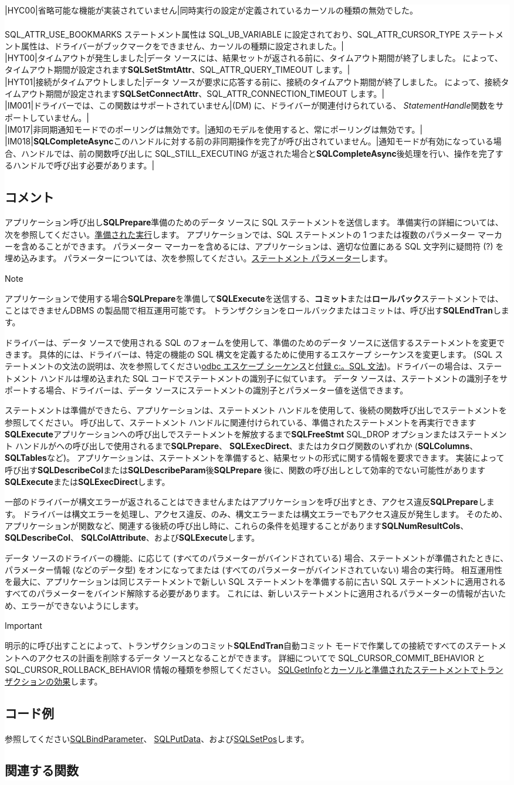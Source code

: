 |HYC00|省略可能な機能が実装されていません|同時実行の設定が定義されているカーソルの種類の無効でした。<br /><br /> SQL_ATTR_USE_BOOKMARKS ステートメント属性は SQL_UB_VARIABLE に設定されており、SQL_ATTR_CURSOR_TYPE ステートメント属性は、ドライバーがブックマークをできません、カーソルの種類に設定されました。|  
|HYT00|タイムアウトが発生しました|データ ソースには、結果セットが返される前に、タイムアウト期間が終了しました。 によって、タイムアウト期間が設定されます**SQLSetStmtAttr**、SQL_ATTR_QUERY_TIMEOUT します。|  
|HYT01|接続がタイムアウトしました|データ ソースが要求に応答する前に、接続のタイムアウト期間が終了しました。 によって、接続タイムアウト期間が設定されます**SQLSetConnectAttr**、SQL_ATTR_CONNECTION_TIMEOUT します。|  
|IM001|ドライバーでは、この関数はサポートされていません|(DM) に、ドライバーが関連付けられている、 *StatementHandle*関数をサポートしていません。|  
|IM017|非同期通知モードでのポーリングは無効です。|通知のモデルを使用すると、常にポーリングは無効です。|  
|IM018|**SQLCompleteAsync**このハンドルに対する前の非同期操作を完了が呼び出されていません。|通知モードが有効になっている場合、ハンドルでは、前の関数呼び出しに SQL_STILL_EXECUTING が返された場合と**SQLCompleteAsync**後処理を行い、操作を完了するハンドルで呼び出す必要があります。|  
  
## <a name="comments"></a>コメント  
 アプリケーション呼び出し**SQLPrepare**準備のためのデータ ソースに SQL ステートメントを送信します。 準備実行の詳細については、次を参照してください。[準備された実行](../../../odbc/reference/develop-app/prepared-execution-odbc.md)します。 アプリケーションでは、SQL ステートメントの 1 つまたは複数のパラメーター マーカーを含めることができます。 パラメーター マーカーを含めるには、アプリケーションは、適切な位置にある SQL 文字列に疑問符 (?) を埋め込みます。 パラメーターについては、次を参照してください。[ステートメント パラメーター](../../../odbc/reference/develop-app/statement-parameters.md)します。  
  
> [!NOTE]  
>  アプリケーションで使用する場合**SQLPrepare**を準備して**SQLExecute**を送信する、**コミット**または**ロールバック**ステートメントでは、ことはできませんDBMS の製品間で相互運用可能です。 トランザクションをロールバックまたはコミットは、呼び出す**SQLEndTran**します。  
  
 ドライバーは、データ ソースで使用される SQL のフォームを使用して、準備のためのデータ ソースに送信するステートメントを変更できます。 具体的には、ドライバーは、特定の機能の SQL 構文を定義するために使用するエスケープ シーケンスを変更します。 (SQL ステートメントの文法の説明は、次を参照してください[odbc エスケープ シーケンス](../../../odbc/reference/develop-app/escape-sequences-in-odbc.md)と[付録 c:。SQL 文法](../../../odbc/reference/appendixes/appendix-c-sql-grammar.md))。ドライバーの場合は、ステートメント ハンドルは埋め込まれた SQL コードでステートメントの識別子に似ています。 データ ソースは、ステートメントの識別子をサポートする場合、ドライバーは、データ ソースにステートメントの識別子とパラメーター値を送信できます。  
  
 ステートメントは準備ができたら、アプリケーションは、ステートメント ハンドルを使用して、後続の関数呼び出しでステートメントを参照してください。 呼び出して、ステートメント ハンドルに関連付けられている、準備されたステートメントを再実行できます**SQLExecute**アプリケーションへの呼び出しでステートメントを解放するまで**SQLFreeStmt** SQL_DROP オプションまたはステートメント ハンドルがへの呼び出しで使用されるまで**SQLPrepare**、 **SQLExecDirect**、またはカタログ関数のいずれか (**SQLColumns**、 **SQLTables**など)。 アプリケーションは、ステートメントを準備すると、結果セットの形式に関する情報を要求できます。 実装によって呼び出す**SQLDescribeCol**または**SQLDescribeParam**後**SQLPrepare** 後に、関数の呼び出しとして効率的でない可能性があります**SQLExecute**または**SQLExecDirect**します。  
  
 一部のドライバーが構文エラーが返されることはできませんまたはアプリケーションを呼び出すとき、アクセス違反**SQLPrepare**します。 ドライバーは構文エラーを処理し、アクセス違反、のみ、構文エラーまたは構文エラーでもアクセス違反が発生します。 そのため、アプリケーションが関数など、関連する後続の呼び出し時に、これらの条件を処理することがあります**SQLNumResultCols**、 **SQLDescribeCol**、 **SQLColAttribute**、および**SQLExecute**します。  
  
 データ ソースのドライバーの機能、に応じて (すべてのパラメーターがバインドされている) 場合、ステートメントが準備されたときに、パラメーター情報 (などのデータ型) をオンになってまたは (すべてのパラメーターがバインドされていない) 場合の実行時。 相互運用性を最大に、アプリケーションは同じステートメントで新しい SQL ステートメントを準備する前に古い SQL ステートメントに適用されるすべてのパラメーターをバインド解除する必要があります。 これには、新しいステートメントに適用されるパラメーターの情報が古いため、エラーができないようにします。  
  
> [!IMPORTANT]  
>  明示的に呼び出すことによって、トランザクションのコミット**SQLEndTran**自動コミット モードで作業しての接続ですべてのステートメントへのアクセスの計画を削除するデータ ソースとなることができます。 詳細についてで SQL_CURSOR_COMMIT_BEHAVIOR と SQL_CURSOR_ROLLBACK_BEHAVIOR 情報の種類を参照してください。 [SQLGetInfo](../../../odbc/reference/syntax/sqlgetinfo-function.md)と[カーソルと準備されたステートメントでトランザクションの効果](../../../odbc/reference/develop-app/effect-of-transactions-on-cursors-and-prepared-statements.md)します。  
  
## <a name="code-example"></a>コード例  
 参照してください[SQLBindParameter](../../../odbc/reference/syntax/sqlbindparameter-function.md)、 [SQLPutData](../../../odbc/reference/syntax/sqlputdata-function.md)、および[SQLSetPos](../../../odbc/reference/syntax/sqlsetpos-function.md)します。  
  
## <a name="related-functions"></a>関連する関数  
  